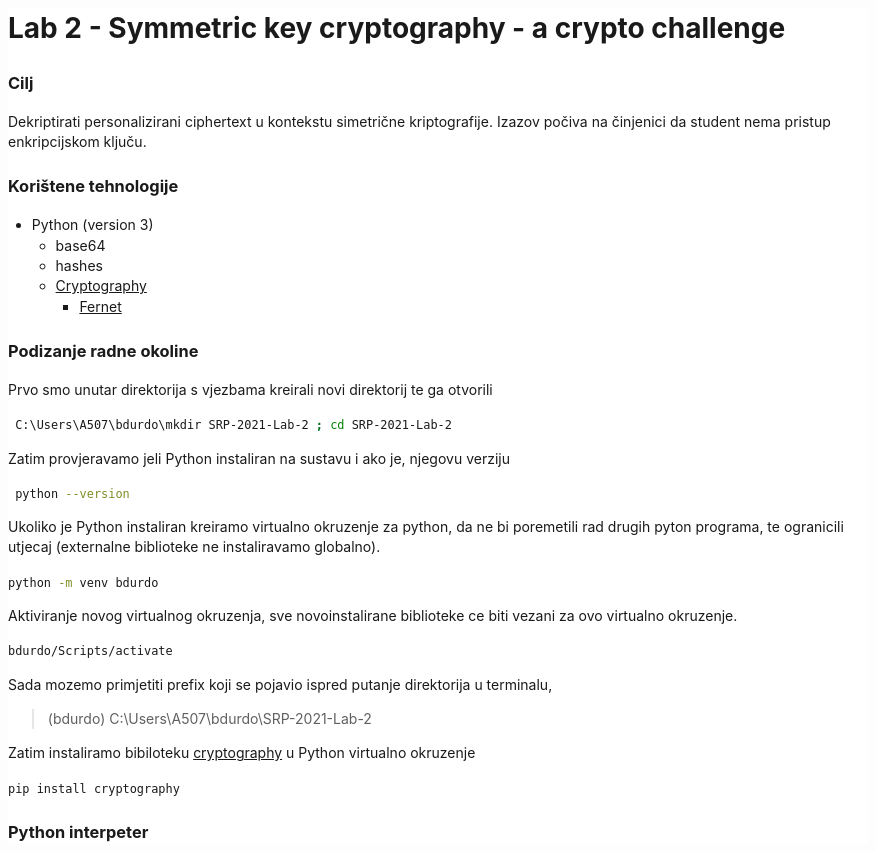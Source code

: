 # Lab 2 - Symmetric key cryptography - a crypto challenge

### Cilj

Dekriptirati personalizirani ciphertext u kontekstu simetrične kriptografije. Izazov počiva na činjenici da student nema pristup enkripcijskom ključu.

### Korištene tehnologije

- Python (version 3)
    - base64
    - hashes
    - [Cryptography](https://cryptography.io/en/latest/)
        - [Fernet](https://cryptography.io/en/latest/fernet/)

### Podizanje radne okoline

Prvo smo unutar direktorija s vjezbama kreirali novi direktorij te ga otvorili

```bash
 C:\Users\A507\bdurdo\mkdir SRP-2021-Lab-2 ; cd SRP-2021-Lab-2
```

Zatim provjeravamo jeli Python instaliran na sustavu i ako je, njegovu verziju

```bash
 python --version
```

Ukoliko je Python instaliran kreiramo virtualno okruzenje za python, da ne bi poremetili rad drugih pyton programa, te ogranicili utjecaj (externalne biblioteke ne instaliravamo globalno).

```bash
python -m venv bdurdo
```

Aktiviranje novog virtualnog okruzenja, sve novoinstalirane biblioteke ce biti vezani za ovo virtualno okruzenje.

```bash
bdurdo/Scripts/activate
```

Sada mozemo primjetiti prefix koji se pojavio ispred putanje direktorija u terminalu,

> (bdurdo) C:\Users\A507\bdurdo\SRP-2021-Lab-2
> 

Zatim instaliramo bibiloteku [cryptography](https://cryptography.io/en/latest/) u Python virtualno okruzenje

```bash
pip install cryptography
```

### Python interpeter

